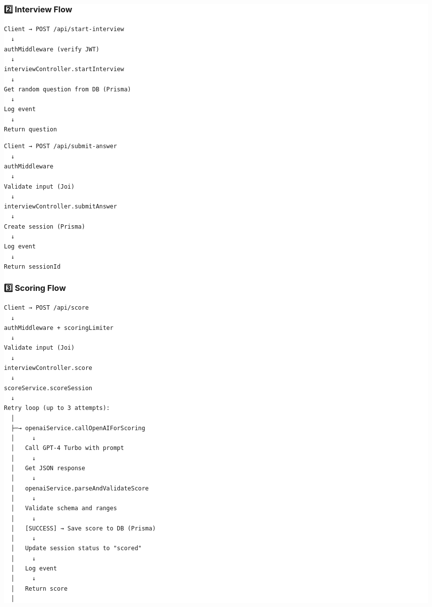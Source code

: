 ### 2️⃣ Interview Flow

```
Client → POST /api/start-interview
  ↓
authMiddleware (verify JWT)
  ↓
interviewController.startInterview
  ↓
Get random question from DB (Prisma)
  ↓
Log event
  ↓
Return question
```

```
Client → POST /api/submit-answer
  ↓
authMiddleware
  ↓
Validate input (Joi)
  ↓
interviewController.submitAnswer
  ↓
Create session (Prisma)
  ↓
Log event
  ↓
Return sessionId
```

### 3️⃣ Scoring Flow

```
Client → POST /api/score
  ↓
authMiddleware + scoringLimiter
  ↓
Validate input (Joi)
  ↓
interviewController.score
  ↓
scoreService.scoreSession
  ↓
Retry loop (up to 3 attempts):
  │
  ├─→ openaiService.callOpenAIForScoring
  │     ↓
  │   Call GPT-4 Turbo with prompt
  │     ↓
  │   Get JSON response
  │     ↓
  │   openaiService.parseAndValidateScore
  │     ↓
  │   Validate schema and ranges
  │     ↓
  │   [SUCCESS] → Save score to DB (Prisma)
  │     ↓
  │   Update session status to "scored"
  │     ↓
  │   Log event
  │     ↓
  │   Return score
  │
```